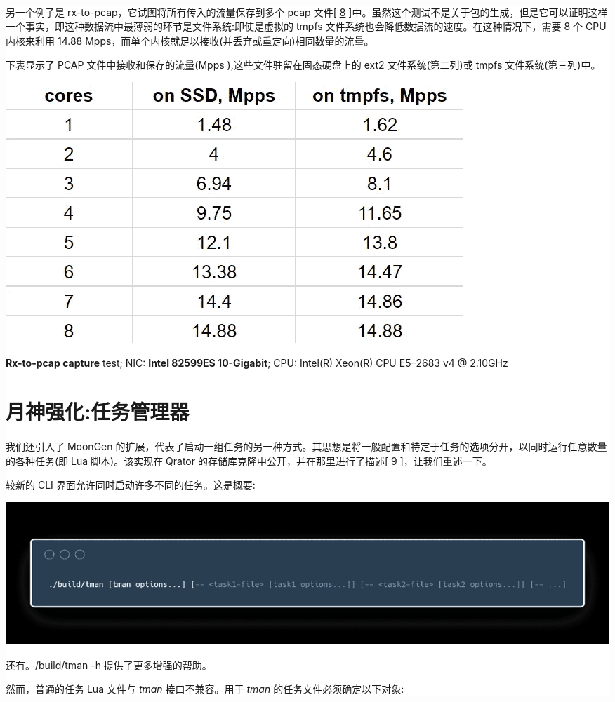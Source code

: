 另一个例子是 rx-to-pcap，它试图将所有传入的流量保存到多个 pcap 文件[ [8](https://en.wikipedia.org/wiki/Pcap) ]中。虽然这个测试不是关于包的生成，但是它可以证明这样一个事实，即这种数据流中最薄弱的环节是文件系统:即使是虚拟的 tmpfs 文件系统也会降低数据流的速度。在这种情况下，需要 8 个 CPU 内核来利用 14.88 Mpps，而单个内核就足以接收(并丢弃或重定向)相同数量的流量。

下表显示了 PCAP 文件中接收和保存的流量(Mpps ),这些文件驻留在固态硬盘上的 ext2 文件系统(第二列)或 tmpfs 文件系统(第三列)中。

![](img/e81aa14cf9e4a26a3f5244d19c1ee622.png)

**Rx-to-pcap capture** test; NIC: **Intel 82599ES 10-Gigabit**; CPU: Intel(R) Xeon(R) CPU E5–2683 v4 @ 2.10GHz

# 月神强化:任务管理器

我们还引入了 MoonGen 的扩展，代表了启动一组任务的另一种方式。其思想是将一般配置和特定于任务的选项分开，以同时运行任意数量的各种任务(即 Lua 脚本)。该实现在 Qrator 的存储库克隆中公开，并在那里进行了描述[ [9](https://github.com/QratorLabs/MoonGen#using-tman-task-manager) ]，让我们重述一下。

较新的 CLI 界面允许同时启动许多不同的任务。这是概要:

![](img/7665f6f8a46e4eff210c46798fcef1b9.png)

还有。/build/tman -h 提供了更多增强的帮助。

然而，普通的任务 Lua 文件与 *tman* 接口不兼容。用于 *tman* 的任务文件必须确定以下对象:
